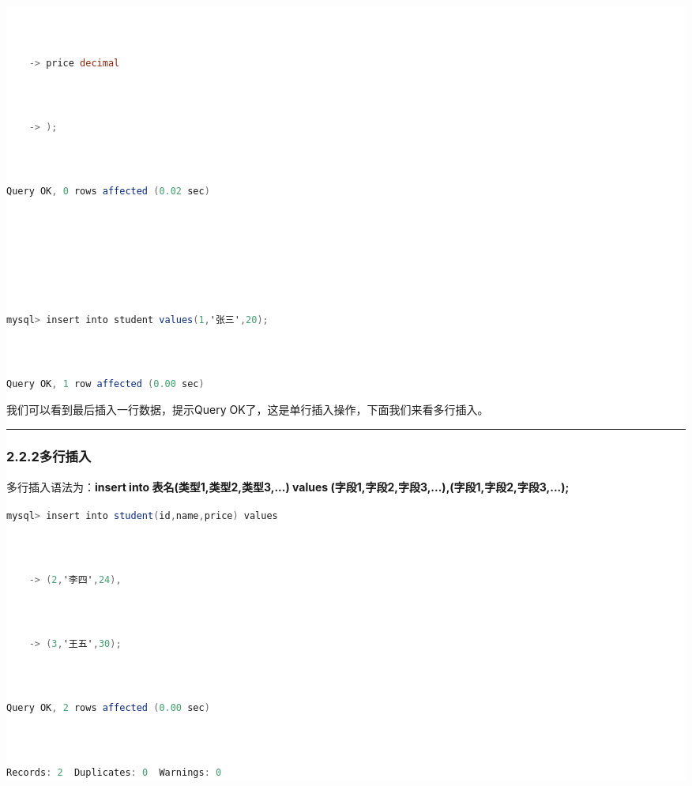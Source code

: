 ```cs



    -> price decimal



    -> );



Query OK, 0 rows affected (0.02 sec)







mysql> insert into student values(1,'张三',20);



Query OK, 1 row affected (0.00 sec)
```

我们可以看到最后插入一行数据，提示Query OK了，这是单行插入操作，下面我们来看多行插入。

------

### **2.2.2多行插入**

多行插入语法为：**insert into 表名(类型1,类型2,类型3,...) values (字段1,字段2,字段3,...),(字段1,字段2,字段3,...);**

```cs
mysql> insert into student(id,name,price) values



    -> (2,'李四',24),



    -> (3,'王五',30);



Query OK, 2 rows affected (0.00 sec)



Records: 2  Duplicates: 0  Warnings: 0
```
